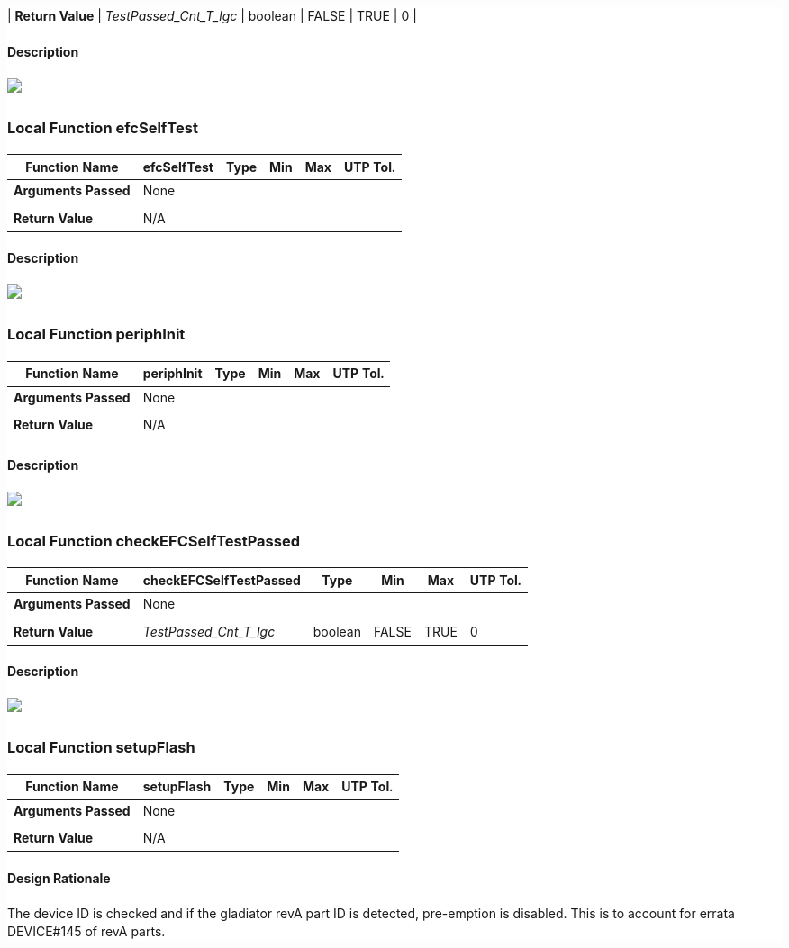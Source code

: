 | **Return Value**     | *TestPassed_Cnt_T_lgc* | boolean | FALSE | TRUE | 0        |

#### Description

![](ElectricPowerSteering_TexasInstruments_CHRYSLER_LWR_website/docs/TMS570_Startup/doc/mediax/media/image10.emf)

### Local Function efcSelfTest

| **Function Name**    | efcSelfTest | Type | Min | Max | UTP Tol. |
|----------------------|-------------|------|-----|-----|----------|
| **Arguments Passed** | None        |      |     |     |          |
|                      |             |      |     |     |          |
| **Return Value**     | N/A         |      |     |     |          |

#### Description

![](ElectricPowerSteering_TexasInstruments_CHRYSLER_LWR_website/docs/TMS570_Startup/doc/mediax/media/image11.emf)

###  Local Function periphInit

| **Function Name**    | periphInit | Type | Min | Max | UTP Tol. |
|----------------------|------------|------|-----|-----|----------|
| **Arguments Passed** | None       |      |     |     |          |
|                      |            |      |     |     |          |
| **Return Value**     | N/A        |      |     |     |          |

#### Description

![](ElectricPowerSteering_TexasInstruments_CHRYSLER_LWR_website/docs/TMS570_Startup/doc/mediax/media/image12.emf)

### Local Function checkEFCSelfTestPassed

| **Function Name**    | checkEFCSelfTestPassed | Type    | Min   | Max  | UTP Tol. |
|----------------|-----------------------------|----------|-------|------|------|
| **Arguments Passed** | None                   |         |       |      |          |
|                      |                        |         |       |      |          |
| **Return Value**     | *TestPassed_Cnt_T_lgc* | boolean | FALSE | TRUE | 0        |

#### Description

![](ElectricPowerSteering_TexasInstruments_CHRYSLER_LWR_website/docs/TMS570_Startup/doc/mediax/media/image13.emf)

### Local Function setupFlash

| **Function Name**    | setupFlash | Type | Min | Max | UTP Tol. |
|----------------------|------------|------|-----|-----|----------|
| **Arguments Passed** | None       |      |     |     |          |
|                      |            |      |     |     |          |
| **Return Value**     | N/A        |      |     |     |          |

#### Design Rationale

The device ID is checked and if the gladiator revA part ID is detected,
pre-emption is disabled. This is to account for errata DEVICE#145 of
revA parts.
